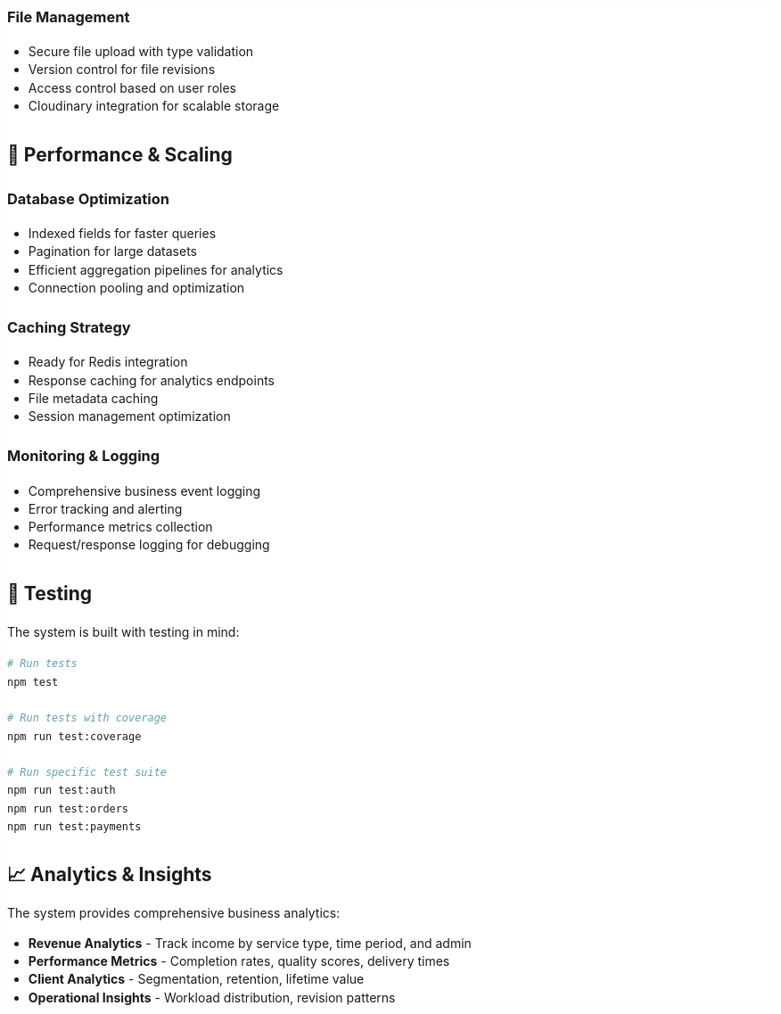 ### File Management
- Secure file upload with type validation
- Version control for file revisions
- Access control based on user roles
- Cloudinary integration for scalable storage

## 🚀 Performance & Scaling

### Database Optimization
- Indexed fields for faster queries
- Pagination for large datasets
- Efficient aggregation pipelines for analytics
- Connection pooling and optimization

### Caching Strategy
- Ready for Redis integration
- Response caching for analytics endpoints
- File metadata caching
- Session management optimization

### Monitoring & Logging
- Comprehensive business event logging
- Error tracking and alerting
- Performance metrics collection
- Request/response logging for debugging

## 🧪 Testing

The system is built with testing in mind:

```bash
# Run tests
npm test

# Run tests with coverage
npm run test:coverage

# Run specific test suite
npm run test:auth
npm run test:orders
npm run test:payments
```

## 📈 Analytics & Insights

The system provides comprehensive business analytics:

- **Revenue Analytics** - Track income by service type, time period, and admin
- **Performance Metrics** - Completion rates, quality scores, delivery times
- **Client Analytics** - Segmentation, retention, lifetime value
- **Operational Insights** - Workload distribution, revision patterns
